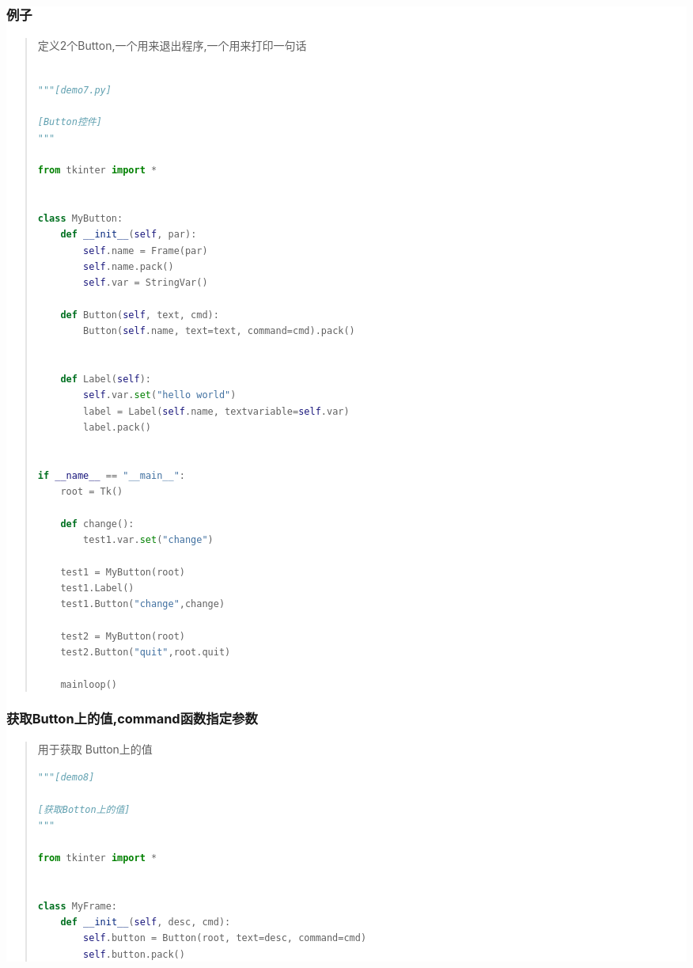 ### 例子

> 定义2个Button,一个用来退出程序,一个用来打印一句话
>
> ```python
>
> """[demo7.py]
>
> [Button控件]
> """
>
> from tkinter import *
>
>
> class MyButton:
>     def __init__(self, par):
>         self.name = Frame(par)
>         self.name.pack()
>         self.var = StringVar()
>
>     def Button(self, text, cmd):
>         Button(self.name, text=text, command=cmd).pack()
>         
>
>     def Label(self):
>         self.var.set("hello world")
>         label = Label(self.name, textvariable=self.var)
>         label.pack()
>
>
> if __name__ == "__main__":
>     root = Tk()
>     
>     def change():
>         test1.var.set("change")
>
>     test1 = MyButton(root)
>     test1.Label()
>     test1.Button("change",change)
>
>     test2 = MyButton(root)
>     test2.Button("quit",root.quit)
>     
>     mainloop()
> ```

### 获取Button上的值,command函数指定参数

> 用于获取 Button上的值
>
> ```python
> """[demo8]
>
> [获取Botton上的值]
> """
>
> from tkinter import *
>
>
> class MyFrame:
>     def __init__(self, desc, cmd):
>         self.button = Button(root, text=desc, command=cmd)
>         self.button.pack()